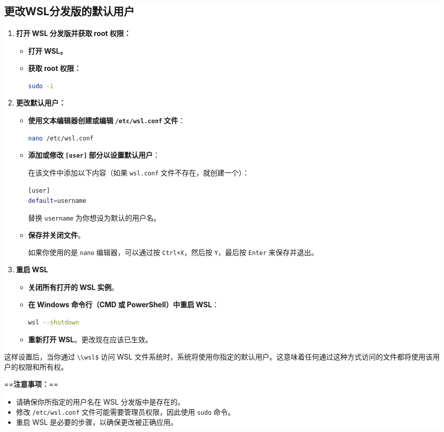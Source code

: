 



## 更改WSL分发版的默认用户

1. **打开 WSL 分发版并获取 root 权限：**

   - **打开 WSL。**

   - **获取 root 权限：**

     ```bash
     sudo -i
     ```

2. **更改默认用户：**

   - **使用文本编辑器创建或编辑 `/etc/wsl.conf` 文件**：

     ```bash
     nano /etc/wsl.conf
     ```

   - **添加或修改 `[user]` 部分以设置默认用户**：

     在该文件中添加以下内容（如果 `wsl.conf` 文件不存在，就创建一个）：

     ```bash
     [user]
     default=username
     ```

     替换 `username` 为你想设为默认的用户名。

   - **保存并关闭文件**。

     如果你使用的是 `nano` 编辑器，可以通过按 `Ctrl+X`，然后按 `Y`，最后按 `Enter` 来保存并退出。

3. **重启 WSL**

   - **关闭所有打开的 WSL 实例**。

   - **在 Windows 命令行（CMD 或 PowerShell）中重启 WSL**：

     ```bash
     wsl --shutdown
     ```

   - **重新打开 WSL**。更改现在应该已生效。

这样设置后，当你通过 `\\wsl$` 访问 WSL 文件系统时，系统将使用你指定的默认用户。这意味着任何通过这种方式访问的文件都将使用该用户的权限和所有权。

==**注意事项：**==

- 请确保你所指定的用户名在 WSL 分发版中是存在的。
- 修改 `/etc/wsl.conf` 文件可能需要管理员权限，因此使用 `sudo` 命令。
- 重启 WSL 是必要的步骤，以确保更改被正确应用。




